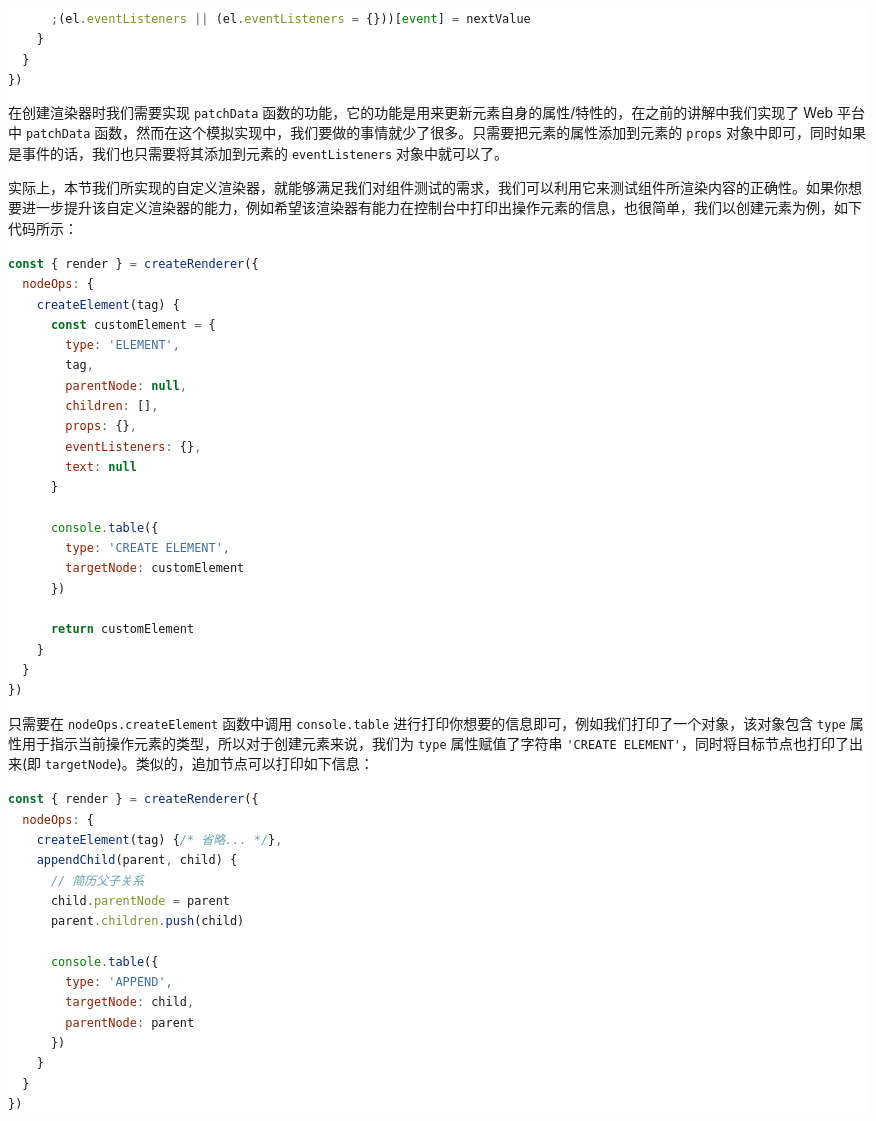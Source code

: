 ```js {9-23}
      ;(el.eventListeners || (el.eventListeners = {}))[event] = nextValue
    }
  }
})
```

在创建渲染器时我们需要实现 `patchData` 函数的功能，它的功能是用来更新元素自身的属性/特性的，在之前的讲解中我们实现了 Web 平台中 `patchData` 函数，然而在这个模拟实现中，我们要做的事情就少了很多。只需要把元素的属性添加到元素的 `props` 对象中即可，同时如果是事件的话，我们也只需要将其添加到元素的 `eventListeners` 对象中就可以了。

实际上，本节我们所实现的自定义渲染器，就能够满足我们对组件测试的需求，我们可以利用它来测试组件所渲染内容的正确性。如果你想要进一步提升该自定义渲染器的能力，例如希望该渲染器有能力在控制台中打印出操作元素的信息，也很简单，我们以创建元素为例，如下代码所示：

```js {14-17}
const { render } = createRenderer({
  nodeOps: {
    createElement(tag) {
      const customElement = {
        type: 'ELEMENT',
        tag,
        parentNode: null,
        children: [],
        props: {},
        eventListeners: {},
        text: null
      }

      console.table({
        type: 'CREATE ELEMENT',
        targetNode: customElement
      })

      return customElement
    }
  }
})
```

只需要在 `nodeOps.createElement` 函数中调用 `console.table` 进行打印你想要的信息即可，例如我们打印了一个对象，该对象包含 `type` 属性用于指示当前操作元素的类型，所以对于创建元素来说，我们为 `type` 属性赋值了字符串 `'CREATE ELEMENT'`，同时将目标节点也打印了出来(即 `targetNode`)。类似的，追加节点可以打印如下信息：

```js {9-13}
const { render } = createRenderer({
  nodeOps: {
    createElement(tag) {/* 省略... */},
    appendChild(parent, child) {
      // 简历父子关系
      child.parentNode = parent
      parent.children.push(child)

      console.table({
        type: 'APPEND',
        targetNode: child,
        parentNode: parent
      })
    }
  }
})
```
